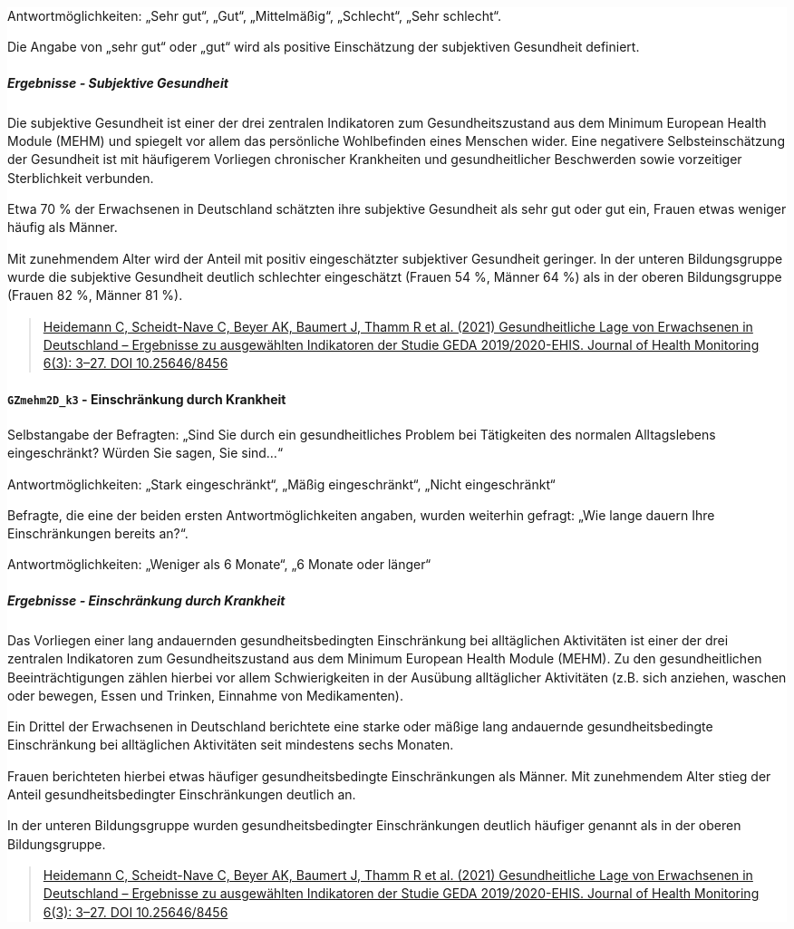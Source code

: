 Antwortmöglichkeiten: „Sehr gut“, „Gut“, „Mittelmäßig“, „Schlecht“, „Sehr schlecht“. 

Die Angabe von „sehr gut“ oder „gut“ wird als positive Einschätzung der subjektiven Gesundheit definiert.
 
##### **Ergebnisse - Subjektive Gesundheit**
 
Die subjektive Gesundheit ist einer der drei zentralen Indikatoren zum Gesundheitszustand aus dem Minimum European Health Module (MEHM) und spiegelt vor allem das persönliche Wohlbefinden eines Menschen wider. Eine negativere Selbsteinschätzung der Gesundheit ist mit häufigerem Vorliegen chronischer Krankheiten und gesundheitlicher Beschwerden sowie vorzeitiger Sterblichkeit verbunden. 

Etwa 70 % der Erwachsenen in Deutschland schätzten ihre subjektive Gesundheit als sehr gut oder gut ein, Frauen etwas weniger häufig als Männer. 

Mit zunehmendem Alter wird der Anteil mit positiv eingeschätzter subjektiver Gesundheit geringer. 
In der unteren Bildungsgruppe wurde die subjektive Gesundheit deutlich schlechter eingeschätzt (Frauen 54 %, Männer 64 %) als in der oberen Bildungsgruppe (Frauen 82 %, Männer 81 %).
 
>[Heidemann C, Scheidt-Nave C, Beyer AK, Baumert J, Thamm R et al. (2021) Gesundheitliche Lage von Erwachsenen in Deutschland – Ergebnisse zu ausgewählten Indikatoren der Studie GEDA 2019/2020-EHIS. Journal of Health Monitoring 6(3): 3–27. DOI 10.25646/8456](https://edoc.rki.de/handle/176904/8749)

 
 
#### `GZmehm2D_k3` - Einschränkung durch Krankheit
 
Selbstangabe der Befragten: „Sind Sie durch ein gesundheitliches Problem bei Tätigkeiten des normalen Alltagslebens eingeschränkt? Würden Sie sagen, Sie sind…“

Antwortmöglichkeiten: „Stark eingeschränkt“, „Mäßig eingeschränkt“, „Nicht eingeschränkt“

Befragte, die eine der beiden ersten Antwortmöglichkeiten angaben, wurden weiterhin gefragt: „Wie lange dauern Ihre Einschränkungen bereits an?“. 

Antwortmöglichkeiten: „Weniger als 6 Monate“, „6 Monate oder länger“
 
##### **Ergebnisse - Einschränkung durch Krankheit**
 
Das Vorliegen einer lang andauernden gesundheitsbedingten Einschränkung bei alltäglichen Aktivitäten ist einer der drei zentralen Indikatoren zum Gesundheitszustand aus dem Minimum European Health Module (MEHM). Zu den gesundheitlichen Beeinträchtigungen zählen hierbei vor allem Schwierigkeiten in der Ausübung alltäglicher Aktivitäten (z.B. sich anziehen, waschen oder bewegen, Essen und Trinken, Einnahme von Medikamenten).

Ein Drittel der Erwachsenen in Deutschland berichtete eine starke oder mäßige lang andauernde gesundheitsbedingte Einschränkung bei alltäglichen Aktivitäten seit mindestens sechs Monaten. 

Frauen berichteten hierbei etwas häufiger gesundheitsbedingte Einschränkungen als Männer. Mit zunehmendem Alter stieg der Anteil gesundheitsbedingter Einschränkungen deutlich an. 

In der unteren Bildungsgruppe wurden gesundheitsbedingter Einschränkungen deutlich häufiger genannt als in der oberen Bildungsgruppe.
 
>[Heidemann C, Scheidt-Nave C, Beyer AK, Baumert J, Thamm R et al. (2021) Gesundheitliche Lage von Erwachsenen in Deutschland – Ergebnisse zu ausgewählten Indikatoren der Studie GEDA 2019/2020-EHIS. Journal of Health Monitoring 6(3): 3–27. DOI 10.25646/8456](https://edoc.rki.de/handle/176904/8749)

 
 